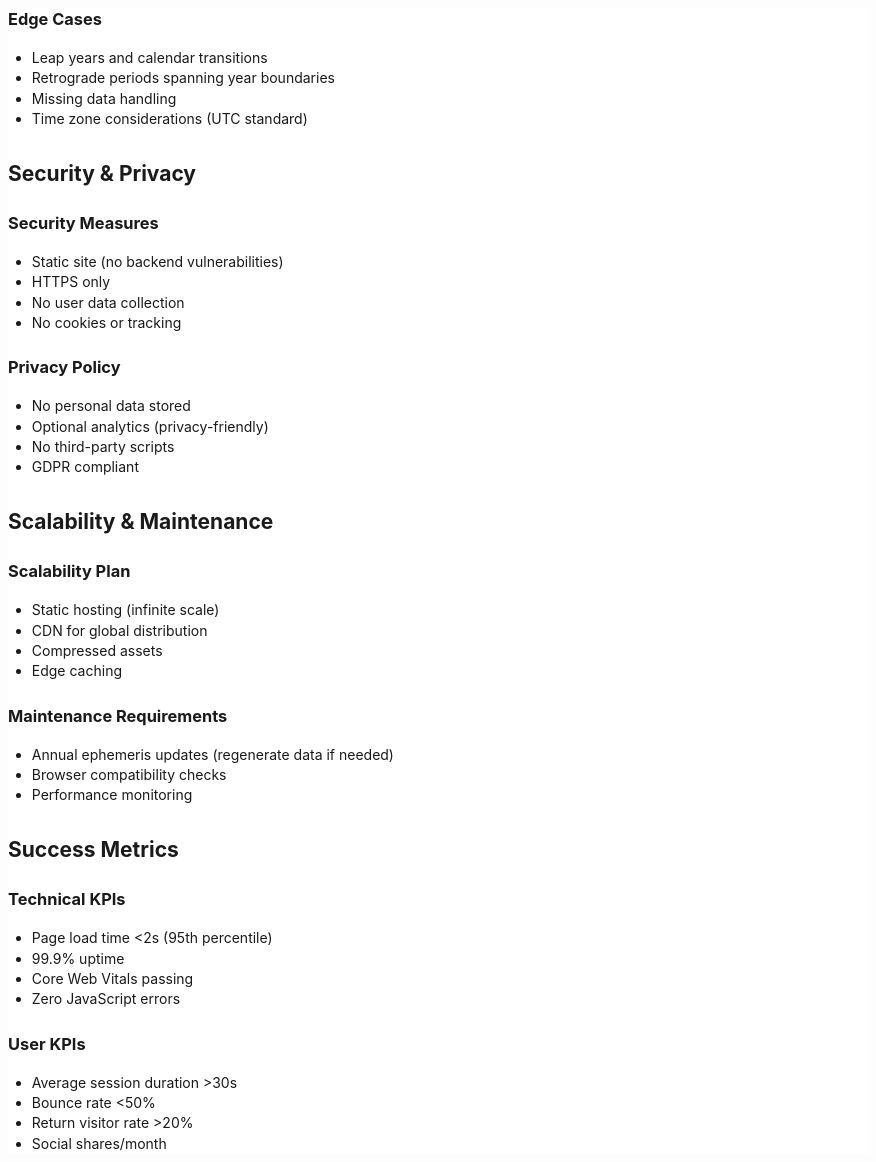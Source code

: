 ### Edge Cases
- Leap years and calendar transitions
- Retrograde periods spanning year boundaries
- Missing data handling
- Time zone considerations (UTC standard)

## Security & Privacy

### Security Measures
- Static site (no backend vulnerabilities)
- HTTPS only
- No user data collection
- No cookies or tracking

### Privacy Policy
- No personal data stored
- Optional analytics (privacy-friendly)
- No third-party scripts
- GDPR compliant

## Scalability & Maintenance

### Scalability Plan
- Static hosting (infinite scale)
- CDN for global distribution
- Compressed assets
- Edge caching

### Maintenance Requirements
- Annual ephemeris updates (regenerate data if needed)
- Browser compatibility checks
- Performance monitoring

## Success Metrics

### Technical KPIs
- Page load time <2s (95th percentile)
- 99.9% uptime
- Core Web Vitals passing
- Zero JavaScript errors

### User KPIs
- Average session duration >30s
- Bounce rate <50%
- Return visitor rate >20%
- Social shares/month
